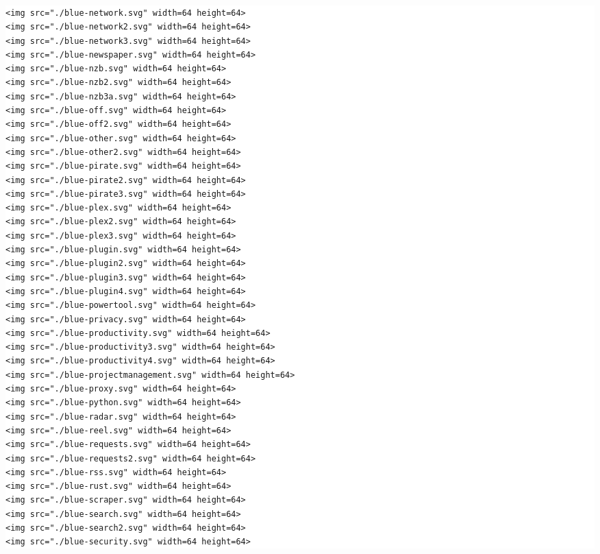 	<img src="./blue-network.svg" width=64 height=64>
	<img src="./blue-network2.svg" width=64 height=64>
	<img src="./blue-network3.svg" width=64 height=64>
	<img src="./blue-newspaper.svg" width=64 height=64>
	<img src="./blue-nzb.svg" width=64 height=64>
	<img src="./blue-nzb2.svg" width=64 height=64>
	<img src="./blue-nzb3a.svg" width=64 height=64>
	<img src="./blue-off.svg" width=64 height=64>
	<img src="./blue-off2.svg" width=64 height=64>
	<img src="./blue-other.svg" width=64 height=64>
	<img src="./blue-other2.svg" width=64 height=64>
	<img src="./blue-pirate.svg" width=64 height=64>
	<img src="./blue-pirate2.svg" width=64 height=64>
	<img src="./blue-pirate3.svg" width=64 height=64>
	<img src="./blue-plex.svg" width=64 height=64>
	<img src="./blue-plex2.svg" width=64 height=64>
	<img src="./blue-plex3.svg" width=64 height=64>
	<img src="./blue-plugin.svg" width=64 height=64>
	<img src="./blue-plugin2.svg" width=64 height=64>
	<img src="./blue-plugin3.svg" width=64 height=64>
	<img src="./blue-plugin4.svg" width=64 height=64>
	<img src="./blue-powertool.svg" width=64 height=64>
	<img src="./blue-privacy.svg" width=64 height=64>
	<img src="./blue-productivity.svg" width=64 height=64>
	<img src="./blue-productivity3.svg" width=64 height=64>
	<img src="./blue-productivity4.svg" width=64 height=64>
	<img src="./blue-projectmanagement.svg" width=64 height=64>
	<img src="./blue-proxy.svg" width=64 height=64>
	<img src="./blue-python.svg" width=64 height=64>
	<img src="./blue-radar.svg" width=64 height=64>
	<img src="./blue-reel.svg" width=64 height=64>
	<img src="./blue-requests.svg" width=64 height=64>
	<img src="./blue-requests2.svg" width=64 height=64>
	<img src="./blue-rss.svg" width=64 height=64>
	<img src="./blue-rust.svg" width=64 height=64>
	<img src="./blue-scraper.svg" width=64 height=64>
	<img src="./blue-search.svg" width=64 height=64>
	<img src="./blue-search2.svg" width=64 height=64>
	<img src="./blue-security.svg" width=64 height=64>